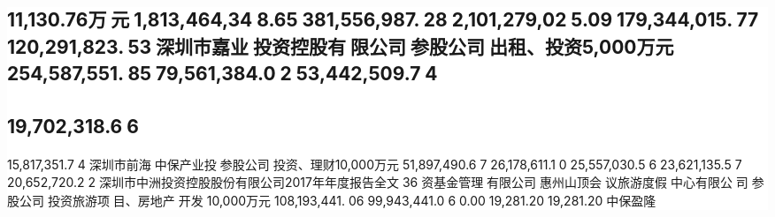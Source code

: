 11,130.76万
元
1,813,464,34
8.65
381,556,987.
28
2,101,279,02
5.09
179,344,015.
77
120,291,823.
53
深圳市嘉业
投资控股有
限公司
参股公司
出租、投资5,000万元
254,587,551.
85
79,561,384.0
2
53,442,509.7
4
-
19,702,318.6
6
-
15,817,351.7
4
深圳市前海
中保产业投
参股公司
投资、理财10,000万元
51,897,490.6
7
26,178,611.1
0
25,557,030.5
6
23,621,135.5
7
20,652,720.2
2
深圳市中洲投资控股股份有限公司2017年年度报告全文
36
资基金管理
有限公司
惠州山顶会
议旅游度假
中心有限公
司
参股公司
投资旅游项
目、房地产
开发
10,000万元
108,193,441.
06
99,943,441.0
6
0.00
19,281.20
19,281.20
中保盈隆